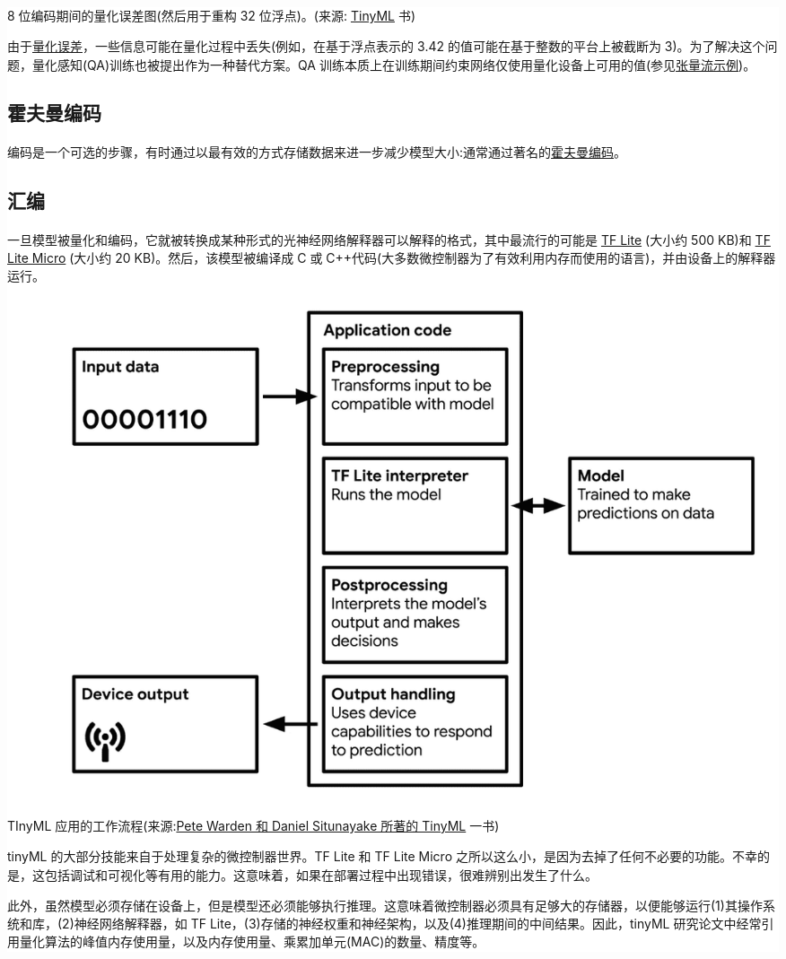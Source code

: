 8 位编码期间的量化误差图(然后用于重构 32 位浮点)。(来源: [TinyML](https://tinymlbook.com/) 书)

由于[量化误差](https://en.wikipedia.org/wiki/Quantization_(signal_processing))，一些信息可能在量化过程中丢失(例如，在基于浮点表示的 3.42 的值可能在基于整数的平台上被截断为 3)。为了解决这个问题，量化感知(QA)训练也被提出作为一种替代方案。QA 训练本质上在训练期间约束网络仅使用量化设备上可用的值(参见[张量流示例](https://www.tensorflow.org/model_optimization/guide/quantization/training))。

## 霍夫曼编码

编码是一个可选的步骤，有时通过以最有效的方式存储数据来进一步减少模型大小:通常通过著名的[霍夫曼编码](https://en.wikipedia.org/wiki/Huffman_coding)。

## 汇编

一旦模型被量化和编码，它就被转换成某种形式的光神经网络解释器可以解释的格式，其中最流行的可能是 [TF Lite](https://www.tensorflow.org/lite) (大小约 500 KB)和 [TF Lite Micro](https://www.tensorflow.org/lite/microcontrollers) (大小约 20 KB)。然后，该模型被编译成 C 或 C++代码(大多数微控制器为了有效利用内存而使用的语言)，并由设备上的解释器运行。

![](img/78998c1c645b1ca48901819124713018.png)

TInyML 应用的工作流程(来源:[Pete Warden 和 Daniel Situnayake 所著的 TinyML](https://tinymlbook.com/) 一书)

tinyML 的大部分技能来自于处理复杂的微控制器世界。TF Lite 和 TF Lite Micro 之所以这么小，是因为去掉了任何不必要的功能。不幸的是，这包括调试和可视化等有用的能力。这意味着，如果在部署过程中出现错误，很难辨别出发生了什么。

此外，虽然模型必须存储在设备上，但是模型还必须能够执行推理。这意味着微控制器必须具有足够大的存储器，以便能够运行(1)其操作系统和库，(2)神经网络解释器，如 TF Lite，(3)存储的神经权重和神经架构，以及(4)推理期间的中间结果。因此，tinyML 研究论文中经常引用量化算法的峰值内存使用量，以及内存使用量、乘累加单元(MAC)的数量、精度等。
